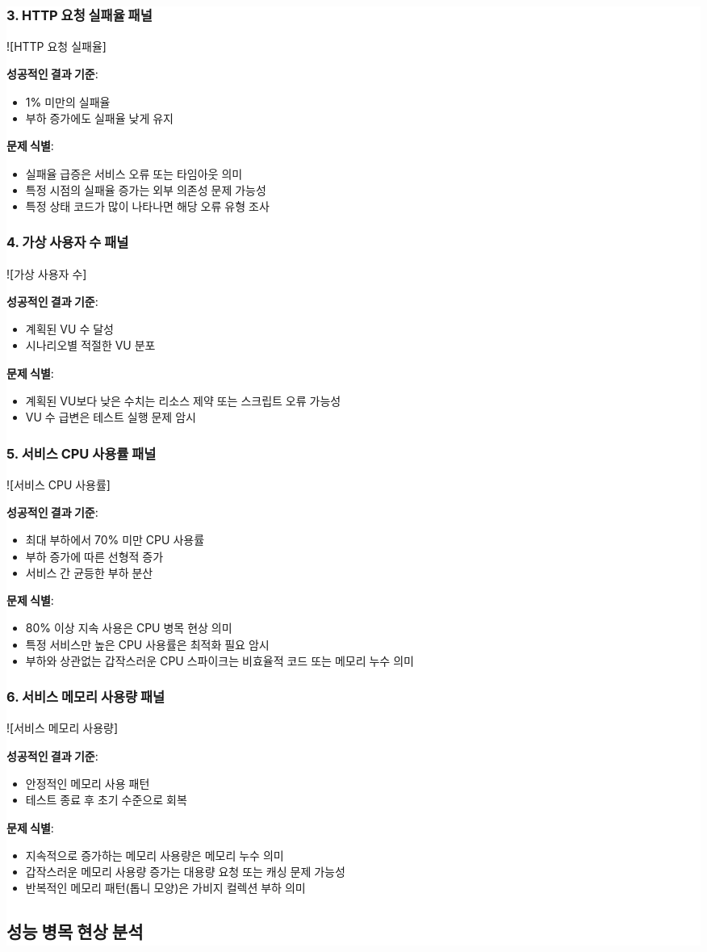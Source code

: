 ### 3. HTTP 요청 실패율 패널

![HTTP 요청 실패율]

**성공적인 결과 기준**:
- 1% 미만의 실패율
- 부하 증가에도 실패율 낮게 유지

**문제 식별**:
- 실패율 급증은 서비스 오류 또는 타임아웃 의미
- 특정 시점의 실패율 증가는 외부 의존성 문제 가능성
- 특정 상태 코드가 많이 나타나면 해당 오류 유형 조사

### 4. 가상 사용자 수 패널

![가상 사용자 수]

**성공적인 결과 기준**:
- 계획된 VU 수 달성
- 시나리오별 적절한 VU 분포

**문제 식별**:
- 계획된 VU보다 낮은 수치는 리소스 제약 또는 스크립트 오류 가능성
- VU 수 급변은 테스트 실행 문제 암시

### 5. 서비스 CPU 사용률 패널

![서비스 CPU 사용률]

**성공적인 결과 기준**:
- 최대 부하에서 70% 미만 CPU 사용률
- 부하 증가에 따른 선형적 증가
- 서비스 간 균등한 부하 분산

**문제 식별**:
- 80% 이상 지속 사용은 CPU 병목 현상 의미
- 특정 서비스만 높은 CPU 사용률은 최적화 필요 암시
- 부하와 상관없는 갑작스러운 CPU 스파이크는 비효율적 코드 또는 메모리 누수 의미

### 6. 서비스 메모리 사용량 패널

![서비스 메모리 사용량]

**성공적인 결과 기준**:
- 안정적인 메모리 사용 패턴
- 테스트 종료 후 초기 수준으로 회복

**문제 식별**:
- 지속적으로 증가하는 메모리 사용량은 메모리 누수 의미
- 갑작스러운 메모리 사용량 증가는 대용량 요청 또는 캐싱 문제 가능성
- 반복적인 메모리 패턴(톱니 모양)은 가비지 컬렉션 부하 의미

## 성능 병목 현상 분석
